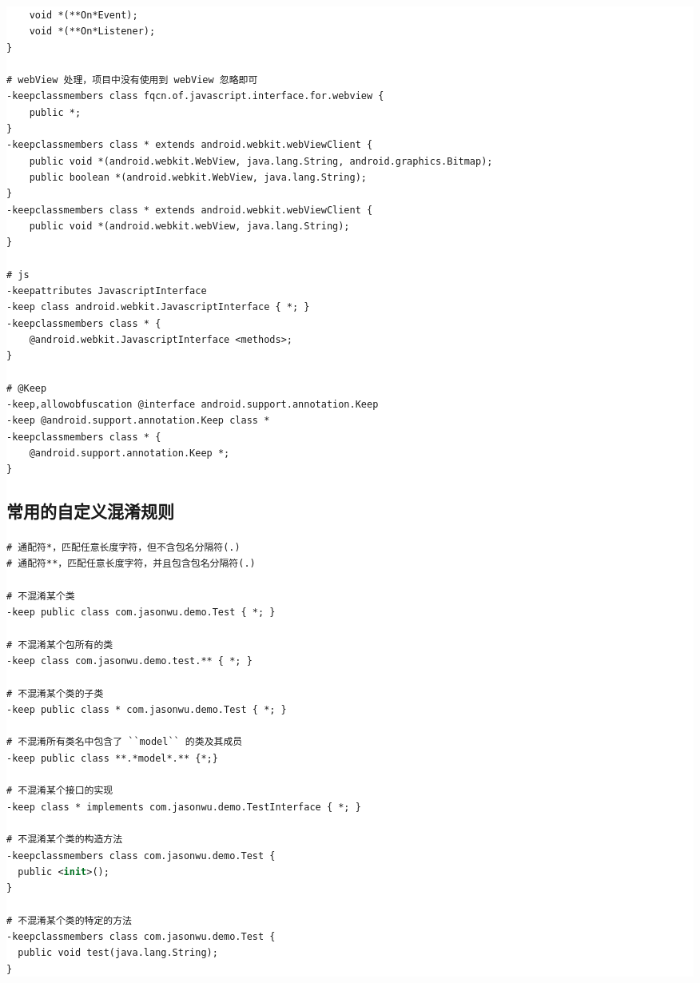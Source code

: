 ```
    void *(**On*Event);
    void *(**On*Listener);
}

# webView 处理，项目中没有使用到 webView 忽略即可
-keepclassmembers class fqcn.of.javascript.interface.for.webview {
    public *;
}
-keepclassmembers class * extends android.webkit.webViewClient {
    public void *(android.webkit.WebView, java.lang.String, android.graphics.Bitmap);
    public boolean *(android.webkit.WebView, java.lang.String);
}
-keepclassmembers class * extends android.webkit.webViewClient {
    public void *(android.webkit.webView, java.lang.String);
}

# js
-keepattributes JavascriptInterface
-keep class android.webkit.JavascriptInterface { *; }
-keepclassmembers class * {
    @android.webkit.JavascriptInterface <methods>;
}

# @Keep
-keep,allowobfuscation @interface android.support.annotation.Keep
-keep @android.support.annotation.Keep class *
-keepclassmembers class * {
    @android.support.annotation.Keep *;
}
```

##  常用的自定义混淆规则
```xml
# 通配符*，匹配任意长度字符，但不含包名分隔符(.)
# 通配符**，匹配任意长度字符，并且包含包名分隔符(.)

# 不混淆某个类
-keep public class com.jasonwu.demo.Test { *; }

# 不混淆某个包所有的类
-keep class com.jasonwu.demo.test.** { *; }

# 不混淆某个类的子类
-keep public class * com.jasonwu.demo.Test { *; }

# 不混淆所有类名中包含了 ``model`` 的类及其成员
-keep public class **.*model*.** {*;}

# 不混淆某个接口的实现
-keep class * implements com.jasonwu.demo.TestInterface { *; }

# 不混淆某个类的构造方法
-keepclassmembers class com.jasonwu.demo.Test { 
  public <init>(); 
}

# 不混淆某个类的特定的方法
-keepclassmembers class com.jasonwu.demo.Test { 
  public void test(java.lang.String); 
}
```
